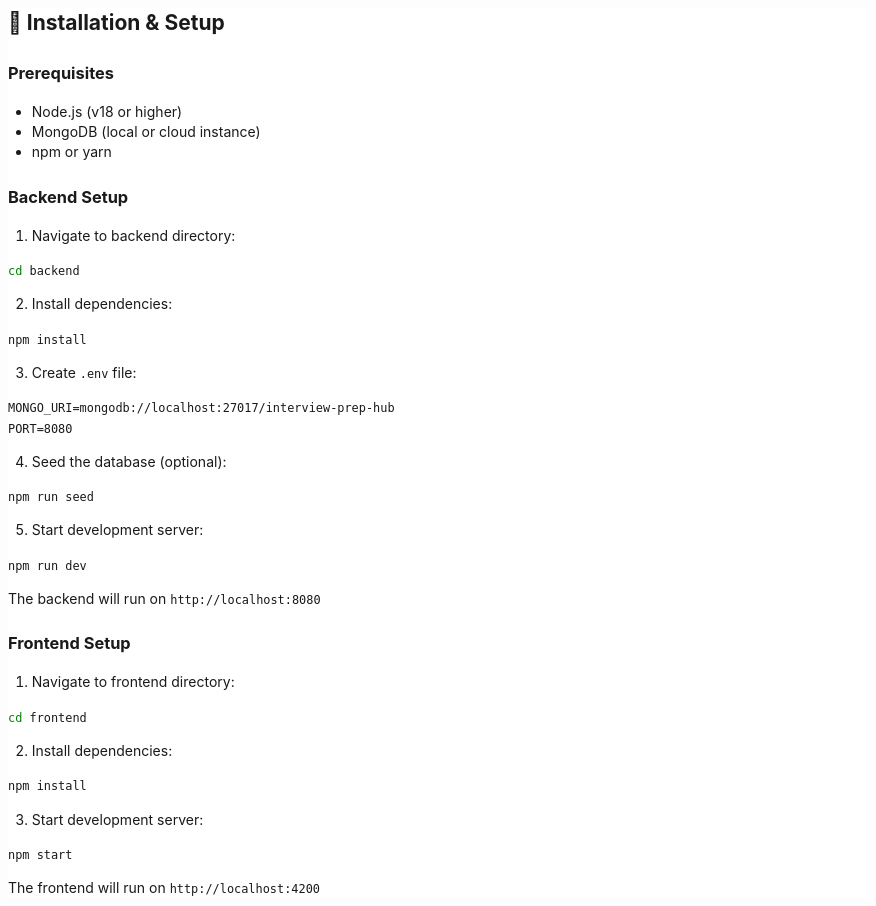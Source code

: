 ```
```

## 🔧 Installation & Setup

### Prerequisites
- Node.js (v18 or higher)
- MongoDB (local or cloud instance)
- npm or yarn

### Backend Setup

1. Navigate to backend directory:
```bash
cd backend
```

2. Install dependencies:
```bash
npm install
```

3. Create `.env` file:
```env
MONGO_URI=mongodb://localhost:27017/interview-prep-hub
PORT=8080
```

4. Seed the database (optional):
```bash
npm run seed
```

5. Start development server:
```bash
npm run dev
```

The backend will run on `http://localhost:8080`

### Frontend Setup

1. Navigate to frontend directory:
```bash
cd frontend
```

2. Install dependencies:
```bash
npm install
```

3. Start development server:
```bash
npm start
```

The frontend will run on `http://localhost:4200`

